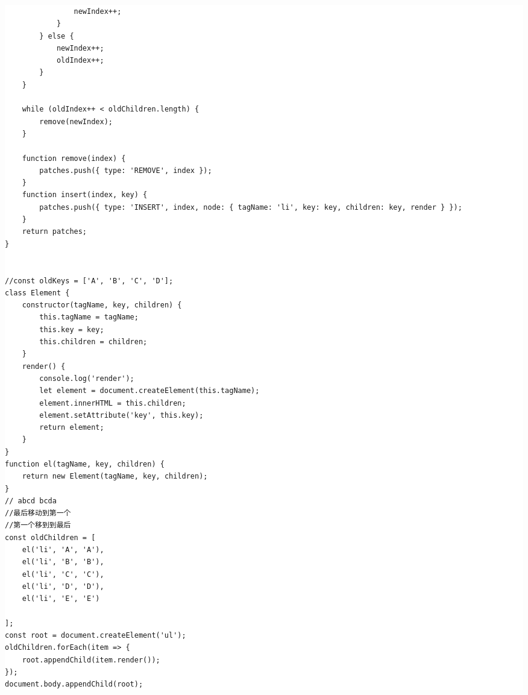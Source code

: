                     newIndex++;
                }
            } else {
                newIndex++;
                oldIndex++;
            }
        }
    
        while (oldIndex++ < oldChildren.length) {
            remove(newIndex);
        }
    
        function remove(index) {
            patches.push({ type: 'REMOVE', index });
        }
        function insert(index, key) {
            patches.push({ type: 'INSERT', index, node: { tagName: 'li', key: key, children: key, render } });
        }
        return patches;
    }
    

    //const oldKeys = ['A', 'B', 'C', 'D'];
    class Element {
        constructor(tagName, key, children) {
            this.tagName = tagName;
            this.key = key;
            this.children = children;
        }
        render() {
            console.log('render');
            let element = document.createElement(this.tagName);
            element.innerHTML = this.children;
            element.setAttribute('key', this.key);
            return element;
        }
    }
    function el(tagName, key, children) {
        return new Element(tagName, key, children);
    }
    // abcd bcda
    //最后移动到第一个
    //第一个移到到最后
    const oldChildren = [
        el('li', 'A', 'A'),
        el('li', 'B', 'B'),
        el('li', 'C', 'C'),
        el('li', 'D', 'D'),
        el('li', 'E', 'E')
    
    ];
    const root = document.createElement('ul');
    oldChildren.forEach(item => {
        root.appendChild(item.render());
    });
    document.body.appendChild(root);
    